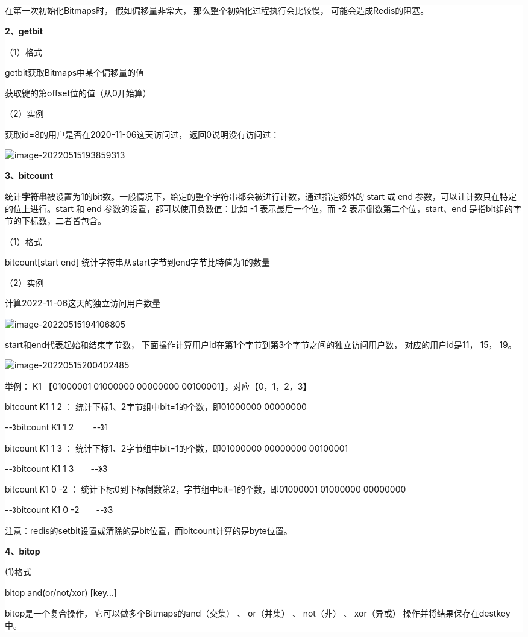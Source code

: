 在第一次初始化Bitmaps时， 假如偏移量非常大， 那么整个初始化过程执行会比较慢， 可能会造成Redis的阻塞。

**2、getbit**

（1）格式

getbit<key><offset>获取Bitmaps中某个偏移量的值

获取键的第offset位的值（从0开始算）

（2）实例

获取id=8的用户是否在2020-11-06这天访问过， 返回0说明没有访问过：

![image-20220515193859313](https://pic.imgdb.cn/item/6280e6550947543129c627de.png)

**3、bitcount**

统计**字符串**被设置为1的bit数。一般情况下，给定的整个字符串都会被进行计数，通过指定额外的 start 或 end 参数，可以让计数只在特定的位上进行。start 和 end 参数的设置，都可以使用负数值：比如 -1 表示最后一个位，而 -2 表示倒数第二个位，start、end 是指bit组的字节的下标数，二者皆包含。

（1）格式

bitcount<key>[start end] 统计字符串从start字节到end字节比特值为1的数量

（2）实例

计算2022-11-06这天的独立访问用户数量

![image-20220515194106805](https://pic.imgdb.cn/item/6280e6d50947543129c7d8f2.png)

start和end代表起始和结束字节数， 下面操作计算用户id在第1个字节到第3个字节之间的独立访问用户数， 对应的用户id是11， 15， 19。

![image-20220515200402485](https://pic.imgdb.cn/item/6280ec340947543129d99db2.png)

举例： K1 【01000001 01000000  00000000 00100001】，对应【0，1，2，3】

bitcount K1 1 2  ： 统计下标1、2字节组中bit=1的个数，即01000000  00000000

--》bitcount K1 1 2 　　--》1



bitcount K1 1 3  ： 统计下标1、2字节组中bit=1的个数，即01000000  00000000 00100001

--》bitcount K1 1 3　　--》3



bitcount K1 0 -2  ： 统计下标0到下标倒数第2，字节组中bit=1的个数，即01000001  01000000  00000000

--》bitcount K1 0 -2　　--》3



注意：redis的setbit设置或清除的是bit位置，而bitcount计算的是byte位置。

**4、bitop**

(1)格式

bitop and(or/not/xor) <destkey> [key…]

bitop是一个复合操作， 它可以做多个Bitmaps的and（交集） 、 or（并集） 、 not（非） 、 xor（异或） 操作并将结果保存在destkey中。
